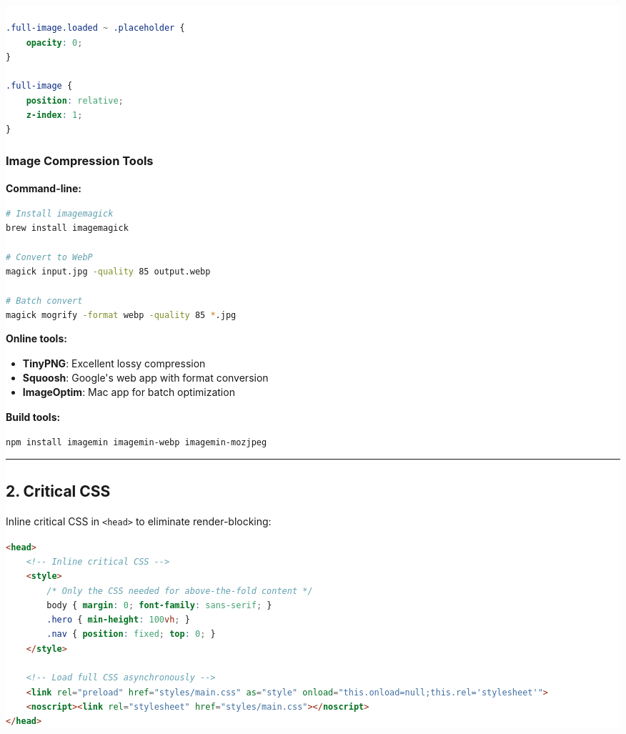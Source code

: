```css

.full-image.loaded ~ .placeholder {
    opacity: 0;
}

.full-image {
    position: relative;
    z-index: 1;
}
```

### Image Compression Tools

**Command-line:**
```bash
# Install imagemagick
brew install imagemagick

# Convert to WebP
magick input.jpg -quality 85 output.webp

# Batch convert
magick mogrify -format webp -quality 85 *.jpg
```

**Online tools:**
- **TinyPNG**: Excellent lossy compression
- **Squoosh**: Google's web app with format conversion
- **ImageOptim**: Mac app for batch optimization

**Build tools:**
```bash
npm install imagemin imagemin-webp imagemin-mozjpeg
```

---

## 2. Critical CSS

Inline critical CSS in `<head>` to eliminate render-blocking:

```html
<head>
    <!-- Inline critical CSS -->
    <style>
        /* Only the CSS needed for above-the-fold content */
        body { margin: 0; font-family: sans-serif; }
        .hero { min-height: 100vh; }
        .nav { position: fixed; top: 0; }
    </style>

    <!-- Load full CSS asynchronously -->
    <link rel="preload" href="styles/main.css" as="style" onload="this.onload=null;this.rel='stylesheet'">
    <noscript><link rel="stylesheet" href="styles/main.css"></noscript>
</head>
```
